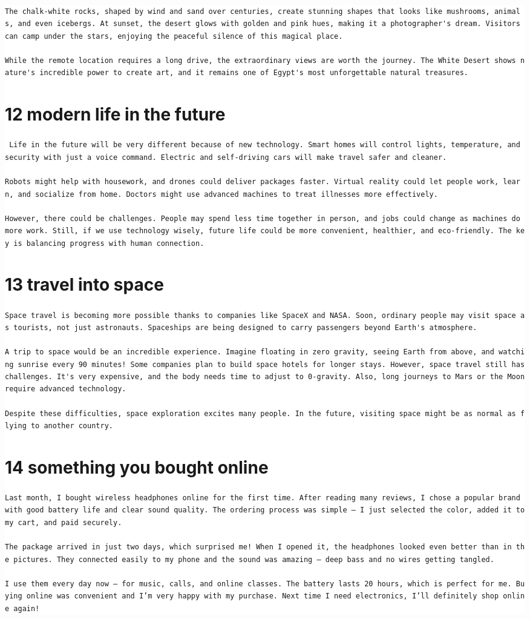 	The chalk-white rocks, shaped by wind and sand over centuries, create stunning shapes that looks like mushrooms, animals, and even icebergs. At sunset, the desert glows with golden and pink hues, making it a photographer's dream. Visitors can camp under the stars, enjoying the peaceful silence of this magical place.

	While the remote location requires a long drive, the extraordinary views are worth the journey. The White Desert shows nature's incredible power to create art, and it remains one of Egypt's most unforgettable natural treasures.

# 12 modern life in the future
 
	 Life in the future will be very different because of new technology. Smart homes will control lights, temperature, and security with just a voice command. Electric and self-driving cars will make travel safer and cleaner.

	Robots might help with housework, and drones could deliver packages faster. Virtual reality could let people work, learn, and socialize from home. Doctors might use advanced machines to treat illnesses more effectively.

	However, there could be challenges. People may spend less time together in person, and jobs could change as machines do more work. Still, if we use technology wisely, future life could be more convenient, healthier, and eco-friendly. The key is balancing progress with human connection.

# 13 travel into space

	Space travel is becoming more possible thanks to companies like SpaceX and NASA. Soon, ordinary people may visit space as tourists, not just astronauts. Spaceships are being designed to carry passengers beyond Earth's atmosphere.
	
	A trip to space would be an incredible experience. Imagine floating in zero gravity, seeing Earth from above, and watching sunrise every 90 minutes! Some companies plan to build space hotels for longer stays. However, space travel still has challenges. It's very expensive, and the body needs time to adjust to 0-gravity. Also, long journeys to Mars or the Moon require advanced technology.
	
	Despite these difficulties, space exploration excites many people. In the future, visiting space might be as normal as flying to another country.


# 14 something you bought online

	Last month, I bought wireless headphones online for the first time. After reading many reviews, I chose a popular brand with good battery life and clear sound quality. The ordering process was simple – I just selected the color, added it to my cart, and paid securely.
	
	The package arrived in just two days, which surprised me! When I opened it, the headphones looked even better than in the pictures. They connected easily to my phone and the sound was amazing – deep bass and no wires getting tangled.
	
	I use them every day now – for music, calls, and online classes. The battery lasts 20 hours, which is perfect for me. Buying online was convenient and I’m very happy with my purchase. Next time I need electronics, I’ll definitely shop online again!
